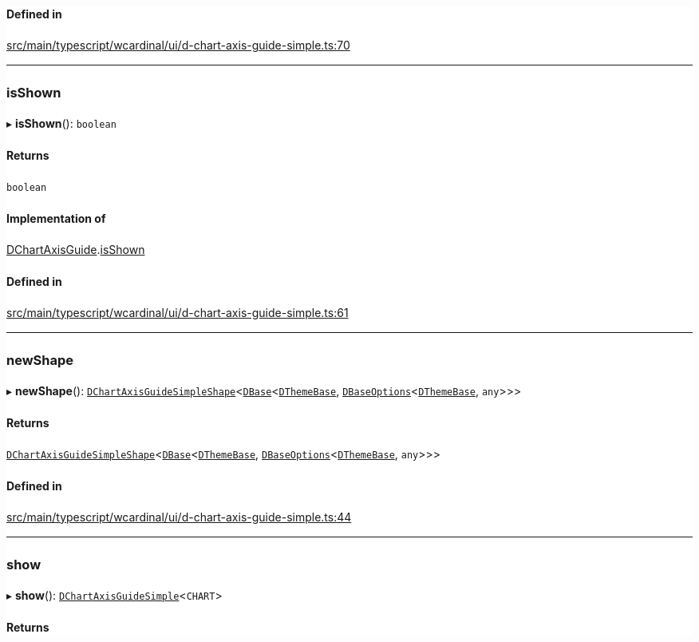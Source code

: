 #### Defined in

[src/main/typescript/wcardinal/ui/d-chart-axis-guide-simple.ts:70](https://github.com/winter-cardinal/winter-cardinal-ui/blob/v0.407.0/src/main/typescript/wcardinal/ui/d-chart-axis-guide-simple.ts#L70)

___

### isShown

▸ **isShown**(): `boolean`

#### Returns

`boolean`

#### Implementation of

[DChartAxisGuide](../interfaces/DChartAxisGuide.md).[isShown](../interfaces/DChartAxisGuide.md#isshown)

#### Defined in

[src/main/typescript/wcardinal/ui/d-chart-axis-guide-simple.ts:61](https://github.com/winter-cardinal/winter-cardinal-ui/blob/v0.407.0/src/main/typescript/wcardinal/ui/d-chart-axis-guide-simple.ts#L61)

___

### newShape

▸ **newShape**(): [`DChartAxisGuideSimpleShape`](../interfaces/DChartAxisGuideSimpleShape.md)\<[`DBase`](DBase.md)\<[`DThemeBase`](../interfaces/DThemeBase.md), [`DBaseOptions`](../interfaces/DBaseOptions.md)\<[`DThemeBase`](../interfaces/DThemeBase.md), `any`\>\>\>

#### Returns

[`DChartAxisGuideSimpleShape`](../interfaces/DChartAxisGuideSimpleShape.md)\<[`DBase`](DBase.md)\<[`DThemeBase`](../interfaces/DThemeBase.md), [`DBaseOptions`](../interfaces/DBaseOptions.md)\<[`DThemeBase`](../interfaces/DThemeBase.md), `any`\>\>\>

#### Defined in

[src/main/typescript/wcardinal/ui/d-chart-axis-guide-simple.ts:44](https://github.com/winter-cardinal/winter-cardinal-ui/blob/v0.407.0/src/main/typescript/wcardinal/ui/d-chart-axis-guide-simple.ts#L44)

___

### show

▸ **show**(): [`DChartAxisGuideSimple`](DChartAxisGuideSimple.md)\<`CHART`\>

#### Returns
